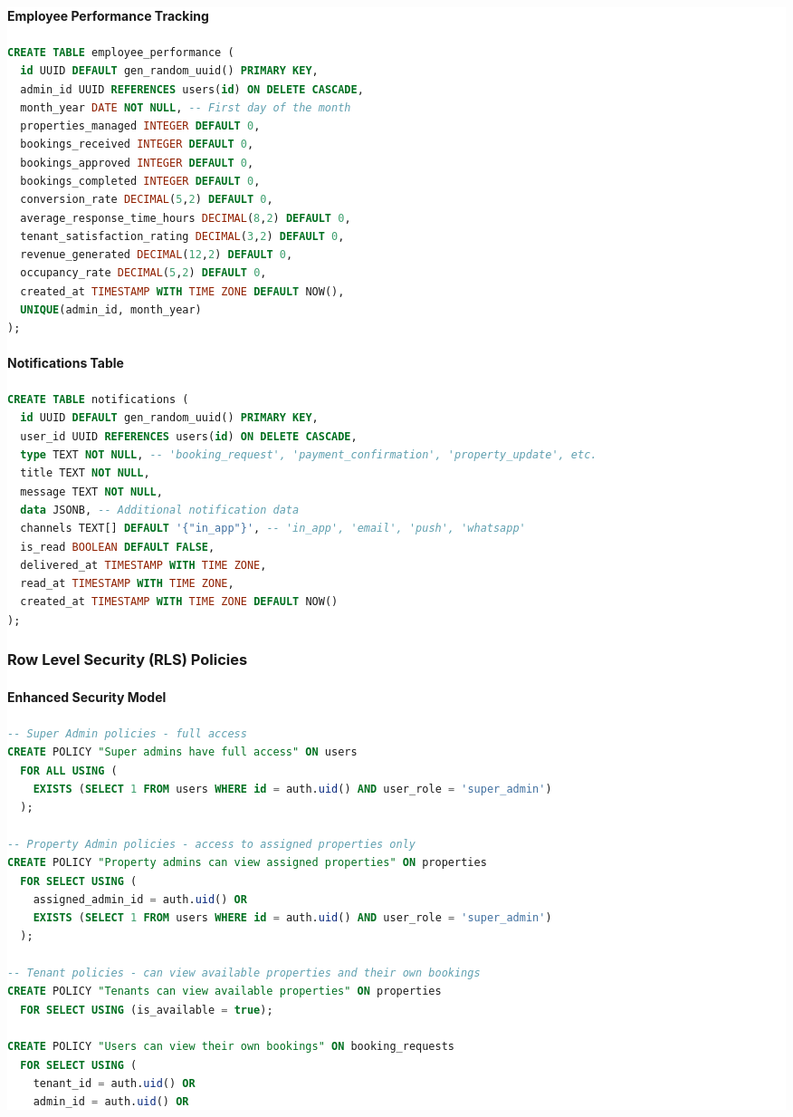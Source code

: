 #### Employee Performance Tracking

```sql
CREATE TABLE employee_performance (
  id UUID DEFAULT gen_random_uuid() PRIMARY KEY,
  admin_id UUID REFERENCES users(id) ON DELETE CASCADE,
  month_year DATE NOT NULL, -- First day of the month
  properties_managed INTEGER DEFAULT 0,
  bookings_received INTEGER DEFAULT 0,
  bookings_approved INTEGER DEFAULT 0,
  bookings_completed INTEGER DEFAULT 0,
  conversion_rate DECIMAL(5,2) DEFAULT 0,
  average_response_time_hours DECIMAL(8,2) DEFAULT 0,
  tenant_satisfaction_rating DECIMAL(3,2) DEFAULT 0,
  revenue_generated DECIMAL(12,2) DEFAULT 0,
  occupancy_rate DECIMAL(5,2) DEFAULT 0,
  created_at TIMESTAMP WITH TIME ZONE DEFAULT NOW(),
  UNIQUE(admin_id, month_year)
);
```

#### Notifications Table

```sql
CREATE TABLE notifications (
  id UUID DEFAULT gen_random_uuid() PRIMARY KEY,
  user_id UUID REFERENCES users(id) ON DELETE CASCADE,
  type TEXT NOT NULL, -- 'booking_request', 'payment_confirmation', 'property_update', etc.
  title TEXT NOT NULL,
  message TEXT NOT NULL,
  data JSONB, -- Additional notification data
  channels TEXT[] DEFAULT '{"in_app"}', -- 'in_app', 'email', 'push', 'whatsapp'
  is_read BOOLEAN DEFAULT FALSE,
  delivered_at TIMESTAMP WITH TIME ZONE,
  read_at TIMESTAMP WITH TIME ZONE,
  created_at TIMESTAMP WITH TIME ZONE DEFAULT NOW()
);
```

### Row Level Security (RLS) Policies

#### Enhanced Security Model

```sql
-- Super Admin policies - full access
CREATE POLICY "Super admins have full access" ON users
  FOR ALL USING (
    EXISTS (SELECT 1 FROM users WHERE id = auth.uid() AND user_role = 'super_admin')
  );

-- Property Admin policies - access to assigned properties only
CREATE POLICY "Property admins can view assigned properties" ON properties
  FOR SELECT USING (
    assigned_admin_id = auth.uid() OR
    EXISTS (SELECT 1 FROM users WHERE id = auth.uid() AND user_role = 'super_admin')
  );

-- Tenant policies - can view available properties and their own bookings
CREATE POLICY "Tenants can view available properties" ON properties
  FOR SELECT USING (is_available = true);

CREATE POLICY "Users can view their own bookings" ON booking_requests
  FOR SELECT USING (
    tenant_id = auth.uid() OR
    admin_id = auth.uid() OR
```